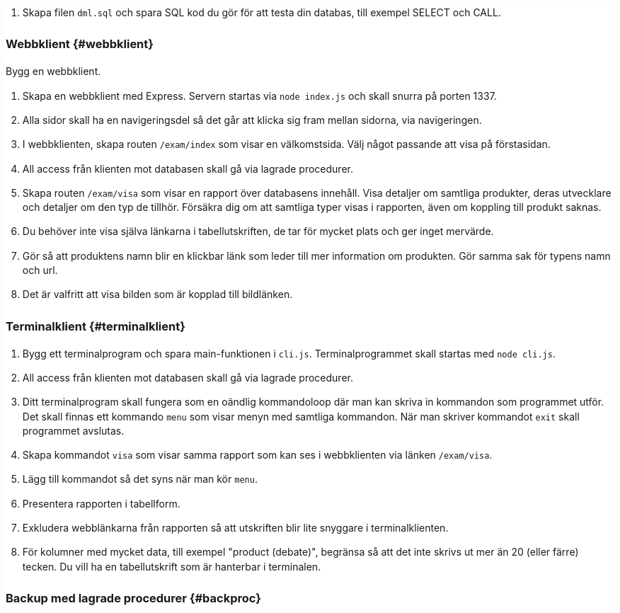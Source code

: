 1. Skapa filen `dml.sql` och spara SQL kod du gör för att testa din databas, till exempel SELECT och CALL.



### Webbklient {#webbklient}

Bygg en webbklient.

1. Skapa en webbklient med Express. Servern startas via `node index.js` och skall snurra på porten 1337.

1. Alla sidor skall ha en navigeringsdel så det går att klicka sig fram mellan sidorna, via navigeringen.

1. I webbklienten, skapa routen `/exam/index` som visar en välkomstsida. Välj något passande att visa på förstasidan.

1. All access från klienten mot databasen skall gå via lagrade procedurer.

1. Skapa routen `/exam/visa` som visar en rapport över databasens innehåll. Visa detaljer om samtliga produkter, deras utvecklare och detaljer om den typ de tillhör. Försäkra dig om att samtliga typer visas i rapporten, även om koppling till produkt saknas.

1. Du behöver inte visa själva länkarna i tabellutskriften, de tar för mycket plats och ger inget mervärde.

1. Gör så att produktens namn blir en klickbar länk som leder till mer information om produkten. Gör samma sak för typens namn och url.

1. Det är valfritt att visa bilden som är kopplad till bildlänken.



### Terminalklient {#terminalklient}

1. Bygg ett terminalprogram och spara main-funktionen i `cli.js`. Terminalprogrammet skall startas med `node cli.js`.

1. All access från klienten mot databasen skall gå via lagrade procedurer.

1. Ditt terminalprogram skall fungera som en oändlig kommandoloop där man kan skriva in kommandon som programmet utför. Det skall finnas ett kommando `menu` som visar menyn med samtliga kommandon. När man skriver kommandot `exit` skall programmet avslutas.

1. Skapa kommandot `visa` som visar samma rapport som kan ses i webbklienten via länken `/exam/visa`.

1. Lägg till kommandot så det syns när man kör `menu`.

1. Presentera rapporten i tabellform.

1. Exkludera webblänkarna från rapporten så att utskriften blir lite snyggare i terminalklienten.

1. För kolumner med mycket data, till exempel "product (debate)", begränsa så att det inte skrivs ut mer än 20 (eller färre) tecken. Du vill ha en tabellutskrift som är hanterbar i terminalen. 




### Backup med lagrade procedurer {#backproc}
